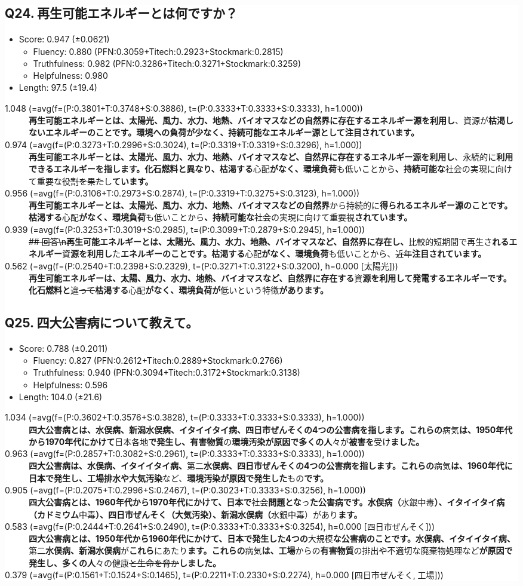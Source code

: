 ## <a name="Q24"></a>Q24. 再生可能エネルギーとは何ですか？

- Score: 0.947 (±0.0621)
  - Fluency: 0.880 (PFN:0.3059+Titech:0.2923+Stockmark:0.2815)
  - Truthfulness: 0.982 (PFN:0.3286+Titech:0.3271+Stockmark:0.3259)
  - Helpfulness: 0.980
- Length: 97.5 (±19.4)

<dl>
<dt>1.048 (=avg(f=(P:0.3801+T:0.3748+S:0.3886), t=(P:0.3333+T:0.3333+S:0.3333), h=1.000))</dt>
<dd><b>再生可能エネルギーとは、太陽光、風力、水力、地熱、バイオマスなどの自然界に存在するエネルギー源を利用し</b>、資源が<b>枯渇しないエネルギーのことです。環境への負荷が少なく、持続可能なエネルギー源として注目されています。</b></dd>
<dt>0.974 (=avg(f=(P:0.3273+T:0.2996+S:0.3024), t=(P:0.3319+T:0.3319+S:0.3296), h=1.000))</dt>
<dd><b>再生可能エネルギーとは、太陽光、風力、水力、地熱、バイオマスなど、自然界に存在するエネルギー源を利用し</b>、永続的に<b>利用できるエネルギーを指します。化石燃料と異なり、枯渇する</b>心配<b>がなく、環境負荷</b>も低いことから<b>、持続可能な</b>社会の実現に向けて重要な<s>役割を果た</s>し<b>ています。</b></dd>
<dt>0.956 (=avg(f=(P:0.3106+T:0.2973+S:0.2874), t=(P:0.3319+T:0.3275+S:0.3123), h=1.000))</dt>
<dd><b>再生可能エネルギーとは、太陽光、風力、水力、地熱、バイオマスなどの自然界</b>から持続的に<b>得られるエネルギー源のことです。枯渇する</b>心配<b>がなく、環境負荷</b>も低いことから<b>、持続可能な</b>社会の実現に向けて重要視<b>されています。</b></dd>
<dt>0.939 (=avg(f=(P:0.3253+T:0.3019+S:0.2985), t=(P:0.3099+T:0.2879+S:0.2945), h=1.000))</dt>
<dd><s>&#35;&#35; 回答&#92;n</s><b>再生可能エネルギーとは、太陽光、風力、水力、地熱、バイオマスなど、自然界に存在し、</b>比較的短期間で再生さ<b>れるエネルギー</b>資<b>源を利用し</b>た<b>エネルギーのことです。枯渇する</b>心配<b>がなく、環境負荷</b>も低いことから、<s>近年</s><b>注目されています。</b></dd>
<dt>0.562 (=avg(f=(P:0.2540+T:0.2398+S:0.2329), t=(P:0.3271+T:0.3122+S:0.3200), h=0.000 [太陽光]))</dt>
<dd><b>再生可能エネルギーは、太陽、風力、水力、地熱、バイオマスなど、自然界に存在する</b>資<b>源を利用して発電するエネルギーです。化石燃料と</b>違<s>って</s><b>枯渇する</b>心配<b>がなく、環境負荷が</b>低いという特徴<b>があります。</b></dd>
</dl>

## <a name="Q25"></a>Q25. 四大公害病について教えて。

- Score: 0.788 (±0.2011)
  - Fluency: 0.827 (PFN:0.2612+Titech:0.2889+Stockmark:0.2766)
  - Truthfulness: 0.940 (PFN:0.3094+Titech:0.3172+Stockmark:0.3138)
  - Helpfulness: 0.596
- Length: 104.0 (±21.6)

<dl>
<dt>1.034 (=avg(f=(P:0.3602+T:0.3576+S:0.3828), t=(P:0.3333+T:0.3333+S:0.3333), h=1.000))</dt>
<dd><b>四大公害病とは、水俣病、新潟水俣病、イタイイタイ病、四日市ぜんそくの4つの公害病を指します。これらの</b>病気<b>は、1950年代から1970年代にかけて</b>日本各地<b>で発生し、有害物質</b>の<b>環境汚染が原因で多くの人</b>々が<b>被害を</b>受け<b>ました。</b></dd>
<dt>0.963 (=avg(f=(P:0.2857+T:0.3082+S:0.2961), t=(P:0.3333+T:0.3333+S:0.3333), h=1.000))</dt>
<dd><b>四大公害病は、水俣病、イタイイタイ病、</b>第二<b>水俣病、四日市ぜんそくの4つの公害病を指します。これらの</b>病気<b>は、1960年代に日本で発生し、工場排水や大気汚染</b>など、<b>環境汚染が原因で発生した</b>もの<b>です。</b></dd>
<dt>0.905 (=avg(f=(P:0.2075+T:0.2996+S:0.2467), t=(P:0.3023+T:0.3333+S:0.3256), h=1.000))</dt>
<dd><b>四大公害病とは、1960年代から1970年代にかけて、日本で</b>社会<b>問題とな</b>っ<b>た公害病です。水俣病（</b>水銀中毒<b>）、イタイイタイ病（カドミウム</b>中毒<b>）、四日市ぜんそく（大気汚染）、新潟水俣病（</b>水銀中毒）があり<b>ます。</b></dd>
<dt>0.583 (=avg(f=(P:0.2444+T:0.2641+S:0.2490), t=(P:0.3333+T:0.3333+S:0.3254), h=0.000 [四日市ぜんそく]))</dt>
<dd><b>四大公害病とは、1950年代から1960年代にかけて、日本で発生した4つの</b>大規模<b>な公害病のことです。水俣病、イタイイタイ病、</b>第二<b>水俣病、新潟水俣病</b>が<b>これら</b>にあたり<b>ます。これらの</b>病気<b>は、工場</b>からの<b>有害物質</b>の排出<s>や</s>不適切な廃棄物<s>処理</s>など<b>が原因で発生し、多くの人</b>々の健康<s>と生命を脅か</s><b>しました。</b></dd>
<dt>0.379 (=avg(f=(P:0.1561+T:0.1524+S:0.1465), t=(P:0.2211+T:0.2330+S:0.2274), h=0.000 [四日市ぜんそく, 工場]))</dt>
